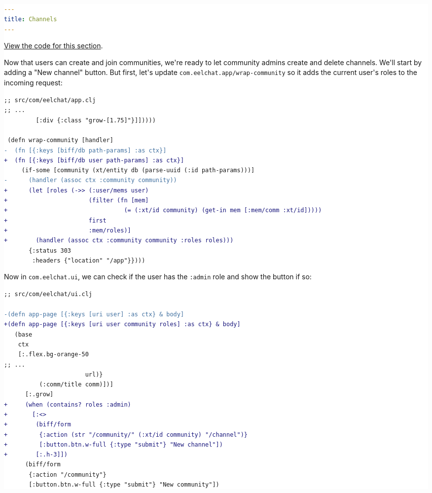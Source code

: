 ```yaml
---
title: Channels
---
```


[View the code for this section](https://github.com/jacobobryant/eelchat/commit/0cde57a7ed58c34aa6f2b775e52da4aafa7a471d).

Now that users can create and join communities, we're ready to let
community admins create and delete channels. We'll start by adding a "New
channel" button. But first, let's update `com.eelchat.app/wrap-community`
so it adds the current user's roles to the incoming request:

```diff
;; src/com/eelchat/app.clj
;; ...
         [:div {:class "grow-[1.75]"}]]))))

 (defn wrap-community [handler]
-  (fn [{:keys [biff/db path-params] :as ctx}]
+  (fn [{:keys [biff/db user path-params] :as ctx}]
     (if-some [community (xt/entity db (parse-uuid (:id path-params)))]
-      (handler (assoc ctx :community community))
+      (let [roles (->> (:user/mems user)
+                       (filter (fn [mem]
+                                 (= (:xt/id community) (get-in mem [:mem/comm :xt/id]))))
+                       first
+                       :mem/roles)]
+        (handler (assoc ctx :community community :roles roles)))
       {:status 303
        :headers {"location" "/app"}})))
```

Now in `com.eelchat.ui`, we can check if the user has the `:admin` role and show the button
if so:

```diff
;; src/com/eelchat/ui.clj

-(defn app-page [{:keys [uri user] :as ctx} & body]
+(defn app-page [{:keys [uri user community roles] :as ctx} & body]
   (base
    ctx
    [:.flex.bg-orange-50
;; ...
                       url)}
          (:comm/title comm)])]
      [:.grow]
+     (when (contains? roles :admin)
+       [:<>
+        (biff/form
+         {:action (str "/community/" (:xt/id community) "/channel")}
+         [:button.btn.w-full {:type "submit"} "New channel"])
+        [:.h-3]])
      (biff/form
       {:action "/community"}
       [:button.btn.w-full {:type "submit"} "New community"])
```
